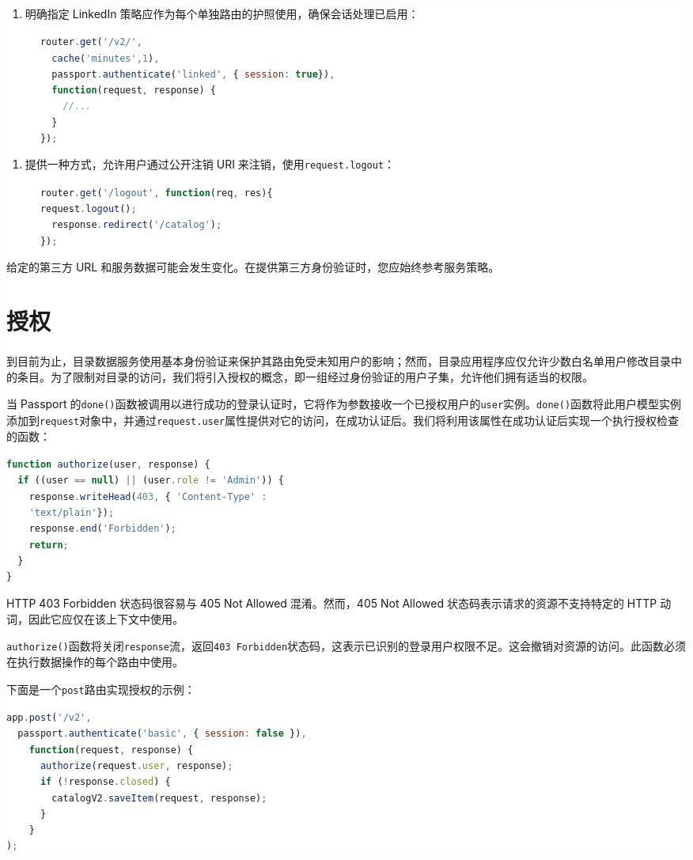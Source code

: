 ```js
```

1.  明确指定 LinkedIn 策略应作为每个单独路由的护照使用，确保会话处理已启用：

```js
      router.get('/v2/', 
        cache('minutes',1), 
        passport.authenticate('linked', { session: true}), 
        function(request, response) {
          //...
        }
      });
```

1.  提供一种方式，允许用户通过公开注销 URI 来注销，使用`request.logout`：

```js
      router.get('/logout', function(req, res){
      request.logout();
        response.redirect('/catalog');
      });

```

给定的第三方 URL 和服务数据可能会发生变化。在提供第三方身份验证时，您应始终参考服务策略。

# 授权

到目前为止，目录数据服务使用基本身份验证来保护其路由免受未知用户的影响；然而，目录应用程序应仅允许少数白名单用户修改目录中的条目。为了限制对目录的访问，我们将引入授权的概念，即一组经过身份验证的用户子集，允许他们拥有适当的权限。

当 Passport 的`done()`函数被调用以进行成功的登录认证时，它将作为参数接收一个已授权用户的`user`实例。`done()`函数将此用户模型实例添加到`request`对象中，并通过`request.user`属性提供对它的访问，在成功认证后。我们将利用该属性在成功认证后实现一个执行授权检查的函数：

```js
function authorize(user, response) {
  if ((user == null) || (user.role != 'Admin')) {
    response.writeHead(403, { 'Content-Type' : 
    'text/plain'});
    response.end('Forbidden');
    return;
  }
} 
```

HTTP 403 Forbidden 状态码很容易与 405 Not Allowed 混淆。然而，405 Not Allowed 状态码表示请求的资源不支持特定的 HTTP 动词，因此它应仅在该上下文中使用。

`authorize()`函数将关闭`response`流，返回`403 Forbidden`状态码，这表示已识别的登录用户权限不足。这会撤销对资源的访问。此函数必须在执行数据操作的每个路由中使用。

下面是一个`post`路由实现授权的示例：

```js
app.post('/v2', 
  passport.authenticate('basic', { session: false }), 
    function(request, response) {
      authorize(request.user, response);
      if (!response.closed) {
        catalogV2.saveItem(request, response);
      }
    }
); 
```
